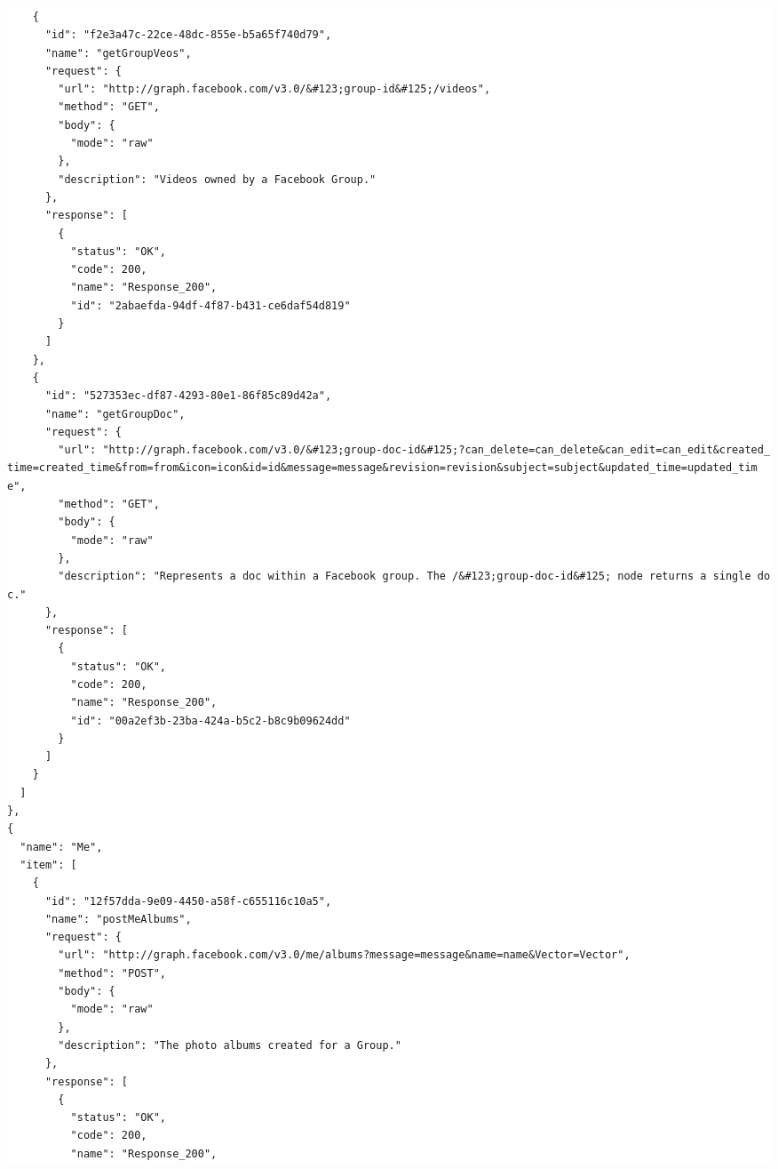         {
          "id": "f2e3a47c-22ce-48dc-855e-b5a65f740d79",
          "name": "getGroupVeos",
          "request": {
            "url": "http://graph.facebook.com/v3.0/&#123;group-id&#125;/videos",
            "method": "GET",
            "body": {
              "mode": "raw"
            },
            "description": "Videos owned by a Facebook Group."
          },
          "response": [
            {
              "status": "OK",
              "code": 200,
              "name": "Response_200",
              "id": "2abaefda-94df-4f87-b431-ce6daf54d819"
            }
          ]
        },
        {
          "id": "527353ec-df87-4293-80e1-86f85c89d42a",
          "name": "getGroupDoc",
          "request": {
            "url": "http://graph.facebook.com/v3.0/&#123;group-doc-id&#125;?can_delete=can_delete&can_edit=can_edit&created_time=created_time&from=from&icon=icon&id=id&message=message&revision=revision&subject=subject&updated_time=updated_time",
            "method": "GET",
            "body": {
              "mode": "raw"
            },
            "description": "Represents a doc within a Facebook group. The /&#123;group-doc-id&#125; node returns a single doc."
          },
          "response": [
            {
              "status": "OK",
              "code": 200,
              "name": "Response_200",
              "id": "00a2ef3b-23ba-424a-b5c2-b8c9b09624dd"
            }
          ]
        }
      ]
    },
    {
      "name": "Me",
      "item": [
        {
          "id": "12f57dda-9e09-4450-a58f-c655116c10a5",
          "name": "postMeAlbums",
          "request": {
            "url": "http://graph.facebook.com/v3.0/me/albums?message=message&name=name&Vector=Vector",
            "method": "POST",
            "body": {
              "mode": "raw"
            },
            "description": "The photo albums created for a Group."
          },
          "response": [
            {
              "status": "OK",
              "code": 200,
              "name": "Response_200",